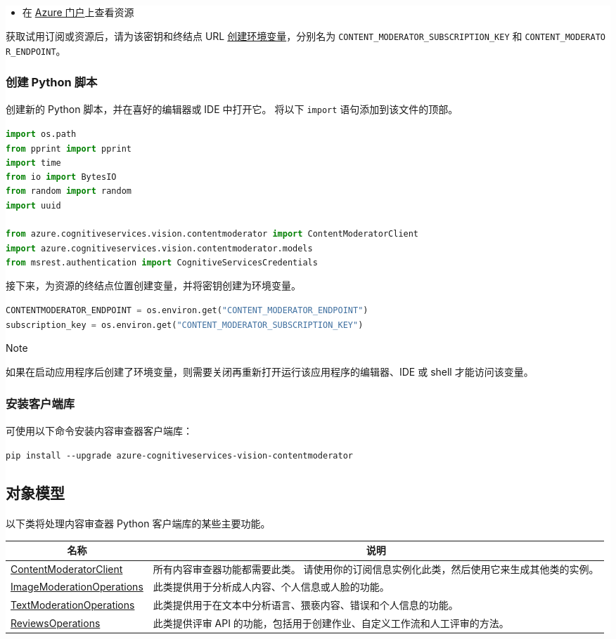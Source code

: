 
* 在 [Azure 门户](https://portal.azure.cn/)上查看资源

获取试用订阅或资源后，请为该密钥和终结点 URL [创建环境变量](/cognitive-services/cognitive-services-apis-create-account#configure-an-environment-variable-for-authentication)，分别名为 `CONTENT_MODERATOR_SUBSCRIPTION_KEY` 和 `CONTENT_MODERATOR_ENDPOINT`。
 
### <a name="create-a-python-script"></a>创建 Python 脚本

创建新的 Python 脚本，并在喜好的编辑器或 IDE 中打开它。 将以下 `import` 语句添加到该文件的顶部。

```python
import os.path
from pprint import pprint
import time
from io import BytesIO
from random import random
import uuid

from azure.cognitiveservices.vision.contentmoderator import ContentModeratorClient
import azure.cognitiveservices.vision.contentmoderator.models
from msrest.authentication import CognitiveServicesCredentials
```

接下来，为资源的终结点位置创建变量，并将密钥创建为环境变量。 

```python
CONTENTMODERATOR_ENDPOINT = os.environ.get("CONTENT_MODERATOR_ENDPOINT")
subscription_key = os.environ.get("CONTENT_MODERATOR_SUBSCRIPTION_KEY")
```

> [!NOTE]
> 如果在启动应用程序后创建了环境变量，则需要关闭再重新打开运行该应用程序的编辑器、IDE 或 shell 才能访问该变量。

### <a name="install-the-client-library"></a>安装客户端库

可使用以下命令安装内容审查器客户端库：

```console
pip install --upgrade azure-cognitiveservices-vision-contentmoderator
```

## <a name="object-model"></a>对象模型

以下类将处理内容审查器 Python 客户端库的某些主要功能。

|名称|说明|
|---|---|
|[ContentModeratorClient](https://docs.microsoft.com/python/api/azure-cognitiveservices-vision-contentmoderator/azure.cognitiveservices.vision.contentmoderator.content_moderator_client.contentmoderatorclient?view=azure-python)|所有内容审查器功能都需要此类。 请使用你的订阅信息实例化此类，然后使用它来生成其他类的实例。|
|[ImageModerationOperations](https://docs.microsoft.com/python/api/azure-cognitiveservices-vision-contentmoderator/azure.cognitiveservices.vision.contentmoderator.operations.imagemoderationoperations?view=azure-python)|此类提供用于分析成人内容、个人信息或人脸的功能。|
|[TextModerationOperations](https://docs.microsoft.com/python/api/azure-cognitiveservices-vision-contentmoderator/azure.cognitiveservices.vision.contentmoderator.operations.textmoderationoperations?view=azure-python)|此类提供用于在文本中分析语言、猥亵内容、错误和个人信息的功能。|
[ReviewsOperations](https://docs.microsoft.com/python/api/azure-cognitiveservices-vision-contentmoderator/azure.cognitiveservices.vision.contentmoderator.operations.reviewsoperations?view=azure-python)|此类提供评审 API 的功能，包括用于创建作业、自定义工作流和人工评审的方法。|
